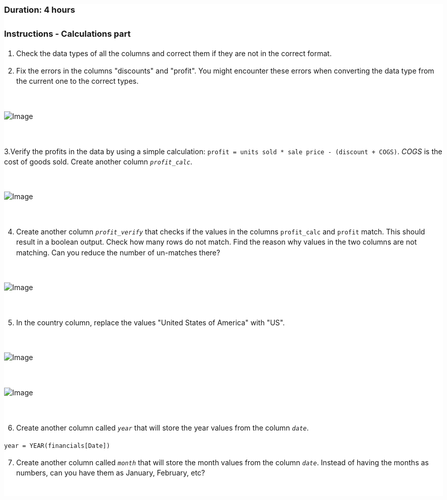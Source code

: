 

### Duration: 4 hours

### Instructions - Calculations part

1. Check the data types of all the columns and correct them if they are not in the correct format.

2. Fix the errors in the columns "discounts" and "profit". You might encounter these errors when converting the data type from the current one to the correct types.

<br>

![Image](https://education-team-2020.s3.eu-west-1.amazonaws.com/power-bi/week-1/mini_project/remove_errors.png)

<br>

3.Verify the profits in the data by using a simple calculation: `profit = units sold * sale price - (discount + COGS)`. _COGS_ is the cost of goods sold. Create another column _`profit_calc`_.

<br>

![Image](https://education-team-2020.s3.eu-west-1.amazonaws.com/power-bi/week-1/mini_project/profit_calculation.png)

<br>

4. Create another column _`profit_verify`_ that checks if the values in the columns `profit_calc` and `profit` match. This should result in a boolean output. Check how many rows do not match. Find the reason why values in the two columns are not matching. Can you reduce the number of un-matches there?

<br>

![Image](https://education-team-2020.s3.eu-west-1.amazonaws.com/power-bi/week-1/mini_project/profit_verify.png)

<br>

5. In the country column, replace the values "United States of America" with "US".

<br>

![Image](https://education-team-2020.s3.eu-west-1.amazonaws.com/power-bi/week-1/mini_project/replace_values1.png)

<br>

![Image](https://education-team-2020.s3.eu-west-1.amazonaws.com/power-bi/week-1/mini_project/replace_values2.png)

<br>

6. Create another column called _`year`_ that will store the year values from the column _`date`_.

```
year = YEAR(financials[Date])
```

7. Create another column called _`month`_ that will store the month values from the column _`date`_. Instead of having the months as numbers, can you have them as January, February, etc?

<br>
